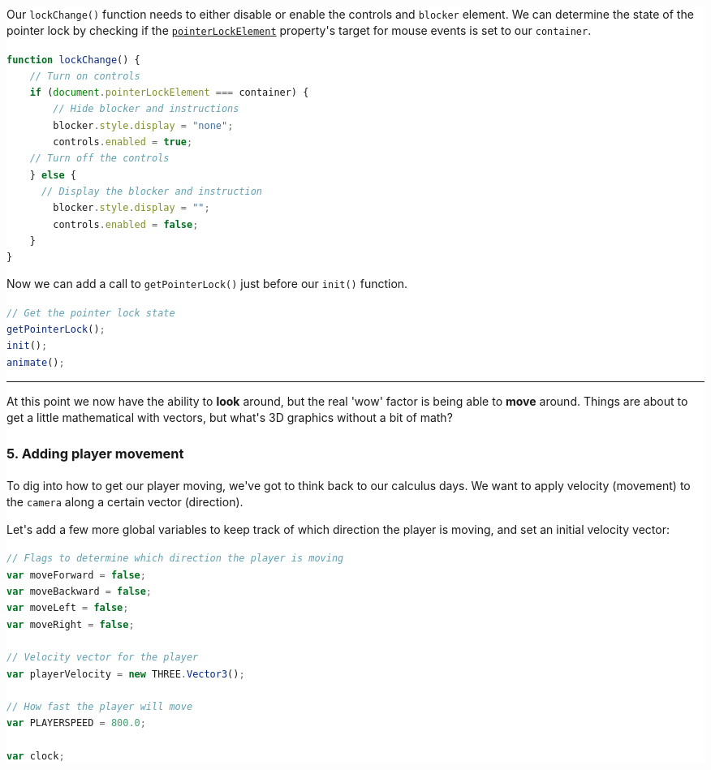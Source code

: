 Our `lockChange()` function needs to either disable or enable the controls and `blocker` element. We can determine the state of the pointer lock by checking if the [`pointerLockElement`](https://developer.mozilla.org/docs/Web/API/Document/pointerLockElement) property's target for mouse events is set to our `container`.

```javascript
function lockChange() {
    // Turn on controls
    if (document.pointerLockElement === container) {
        // Hide blocker and instructions
        blocker.style.display = "none";
        controls.enabled = true;
    // Turn off the controls
    } else {
      // Display the blocker and instruction
        blocker.style.display = "";
        controls.enabled = false;
    }
}
```

Now we can add a call to `getPointerLock()` just before our `init()` function.
```javascript
// Get the pointer lock state
getPointerLock();
init();
animate();
```

---

At this point we now have the ability to **look** around, but the real 'wow' factor is being able to **move** around. Things are about to get a little mathematical with vectors, but what's 3D graphics without a bit of math?

<iframe height='300' scrolling='no' title='Look around' src='//codepen.io/MicrosoftEdgeDocumentation/embed/gmwbMo/?height=300&theme-id=23761&default-tab=result&embed-version=2&editable=true' frameborder='no' allowtransparency='true' allowfullscreen='true' style='width: 100%;'>See the Pen <a href='https://codepen.io/MicrosoftEdgeDocumentation/pen/gmwbMo/'>Look around</a> by Microsoft Edge Docs (<a href='https://codepen.io/MicrosoftEdgeDocumentation'>@MicrosoftEdgeDocumentation</a>) on <a href='https://codepen.io'>CodePen</a>.
</iframe>


### 5. Adding player movement

To dig into how to get our player moving, we've got to think back to our calculus days. We want to apply velocity (movement) to the `camera` along a certain vector (direction).

Let's add a few more global variables to keep track of which direction the player is moving, and set an initial velocity vector:

```javascript
// Flags to determine which direction the player is moving
var moveForward = false;
var moveBackward = false;
var moveLeft = false;
var moveRight = false;

// Velocity vector for the player
var playerVelocity = new THREE.Vector3();

// How fast the player will move
var PLAYERSPEED = 800.0;

var clock;
```
